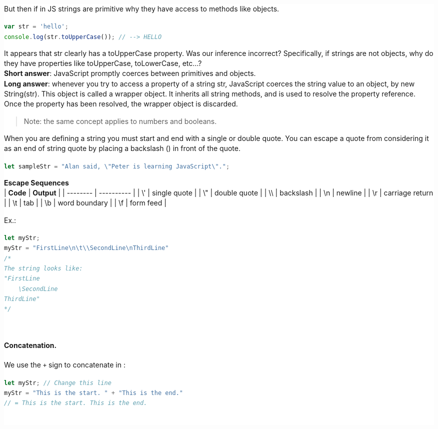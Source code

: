 But then if in JS strings are primitive why they have access to methods like objects.
```js
var str = 'hello';
console.log(str.toUpperCase()); // --> HELLO
```

It appears that str clearly has a toUpperCase property. Was our inference incorrect? Specifically, if strings are not objects, why do they have properties like toUpperCase, toLowerCase, etc…? <br>
**Short answer**: JavaScript promptly coerces between primitives and objects. <br>
**Long answer**: whenever you try to access a property of a string str, JavaScript coerces the string value to an object, by new String(str). This object is called a wrapper object. It inherits all string methods, and is used to resolve the property reference. Once the property has been resolved, the wrapper object is discarded.
> Note: the same concept applies to numbers and booleans.

When you are defining a string you must start and end with a single or double quote. You can escape a quote from considering it as an end of string quote by placing a backslash (\) in front of the quote.

```js
let sampleStr = "Alan said, \"Peter is learning JavaScript\".";
```
**Escape Sequences** <br> 
| **Code** | **Output** |
| -------- | ---------- |
| \\' | single quote |
| \\" | double quote |
| \\\ | backslash |
| \\n | newline |
| \\r | carriage return |
| \\t | tab |
| \\b | word boundary |
| \\f | form feed |
<br>

Ex.:
```js
let myStr;
myStr = "FirstLine\n\t\\SecondLine\nThirdLine"
/*
The string looks like:
"FirstLine
	\SecondLine
ThirdLine"
*/
```
<br>

#### **Concatenation**. 
We use the `+` sign to concatenate in 
:
```js
let myStr; // Change this line
myStr = "This is the start. " + "This is the end."
// = This is the start. This is the end.
```
<br>
